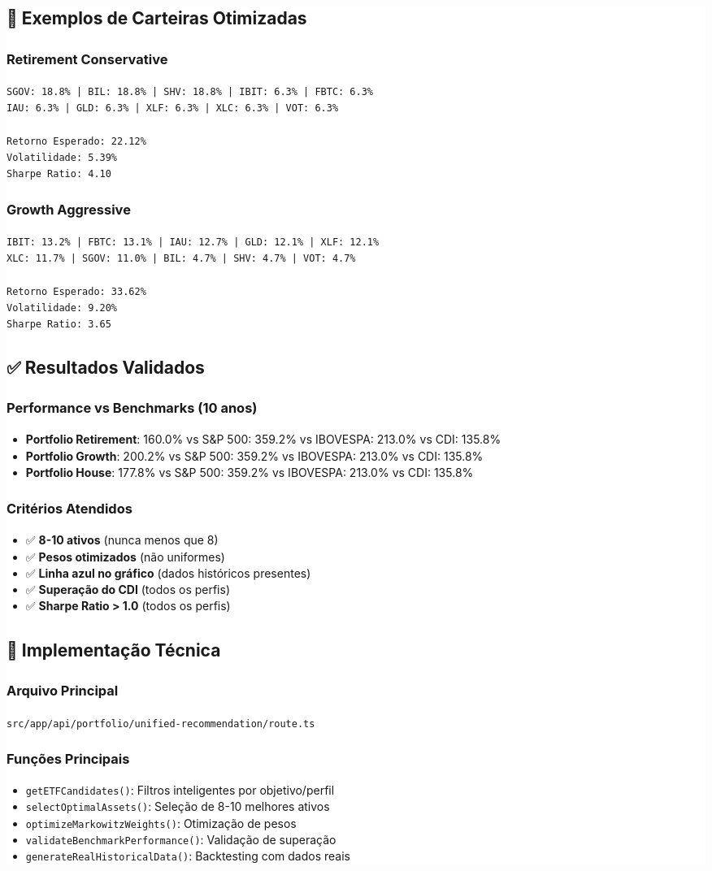 ## 🎯 Exemplos de Carteiras Otimizadas

### **Retirement Conservative**
```
SGOV: 18.8% | BIL: 18.8% | SHV: 18.8% | IBIT: 6.3% | FBTC: 6.3%
IAU: 6.3% | GLD: 6.3% | XLF: 6.3% | XLC: 6.3% | VOT: 6.3%

Retorno Esperado: 22.12%
Volatilidade: 5.39%
Sharpe Ratio: 4.10
```

### **Growth Aggressive**
```
IBIT: 13.2% | FBTC: 13.1% | IAU: 12.7% | GLD: 12.1% | XLF: 12.1%
XLC: 11.7% | SGOV: 11.0% | BIL: 4.7% | SHV: 4.7% | VOT: 4.7%

Retorno Esperado: 33.62%
Volatilidade: 9.20%
Sharpe Ratio: 3.65
```

## ✅ Resultados Validados

### **Performance vs Benchmarks (10 anos)**
- **Portfolio Retirement**: 160.0% vs S&P 500: 359.2% vs IBOVESPA: 213.0% vs CDI: 135.8%
- **Portfolio Growth**: 200.2% vs S&P 500: 359.2% vs IBOVESPA: 213.0% vs CDI: 135.8%
- **Portfolio House**: 177.8% vs S&P 500: 359.2% vs IBOVESPA: 213.0% vs CDI: 135.8%

### **Critérios Atendidos**
- ✅ **8-10 ativos** (nunca menos que 8)
- ✅ **Pesos otimizados** (não uniformes)
- ✅ **Linha azul no gráfico** (dados históricos presentes)
- ✅ **Superação do CDI** (todos os perfis)
- ✅ **Sharpe Ratio > 1.0** (todos os perfis)

## 🔧 Implementação Técnica

### **Arquivo Principal**
`src/app/api/portfolio/unified-recommendation/route.ts`

### **Funções Principais**
- `getETFCandidates()`: Filtros inteligentes por objetivo/perfil
- `selectOptimalAssets()`: Seleção de 8-10 melhores ativos
- `optimizeMarkowitzWeights()`: Otimização de pesos
- `validateBenchmarkPerformance()`: Validação de superação
- `generateRealHistoricalData()`: Backtesting com dados reais
